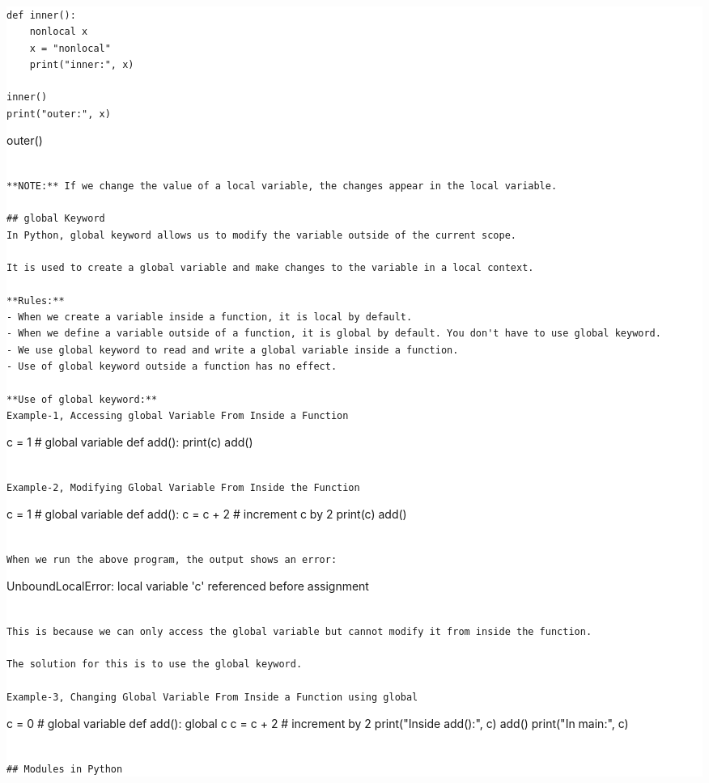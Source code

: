    def inner():
        nonlocal x
        x = "nonlocal"
        print("inner:", x)

    inner()
    print("outer:", x)

outer()
```

**NOTE:** If we change the value of a local variable, the changes appear in the local variable.

## global Keyword
In Python, global keyword allows us to modify the variable outside of the current scope. 

It is used to create a global variable and make changes to the variable in a local context.

**Rules:**
- When we create a variable inside a function, it is local by default.
- When we define a variable outside of a function, it is global by default. You don't have to use global keyword.
- We use global keyword to read and write a global variable inside a function.
- Use of global keyword outside a function has no effect.

**Use of global keyword:**
Example-1, Accessing global Variable From Inside a Function
```
c = 1 # global variable
def add():
    print(c)
add()
```

Example-2, Modifying Global Variable From Inside the Function
```
c = 1 # global variable
def add():
    c = c + 2 # increment c by 2
    print(c)
add()
```

When we run the above program, the output shows an error:

```
UnboundLocalError: local variable 'c' referenced before assignment
```

This is because we can only access the global variable but cannot modify it from inside the function.

The solution for this is to use the global keyword.

Example-3, Changing Global Variable From Inside a Function using global
```
c = 0 # global variable
def add():
    global c
    c = c + 2 # increment by 2
    print("Inside add():", c)
add()
print("In main:", c)
```

## Modules in Python
```